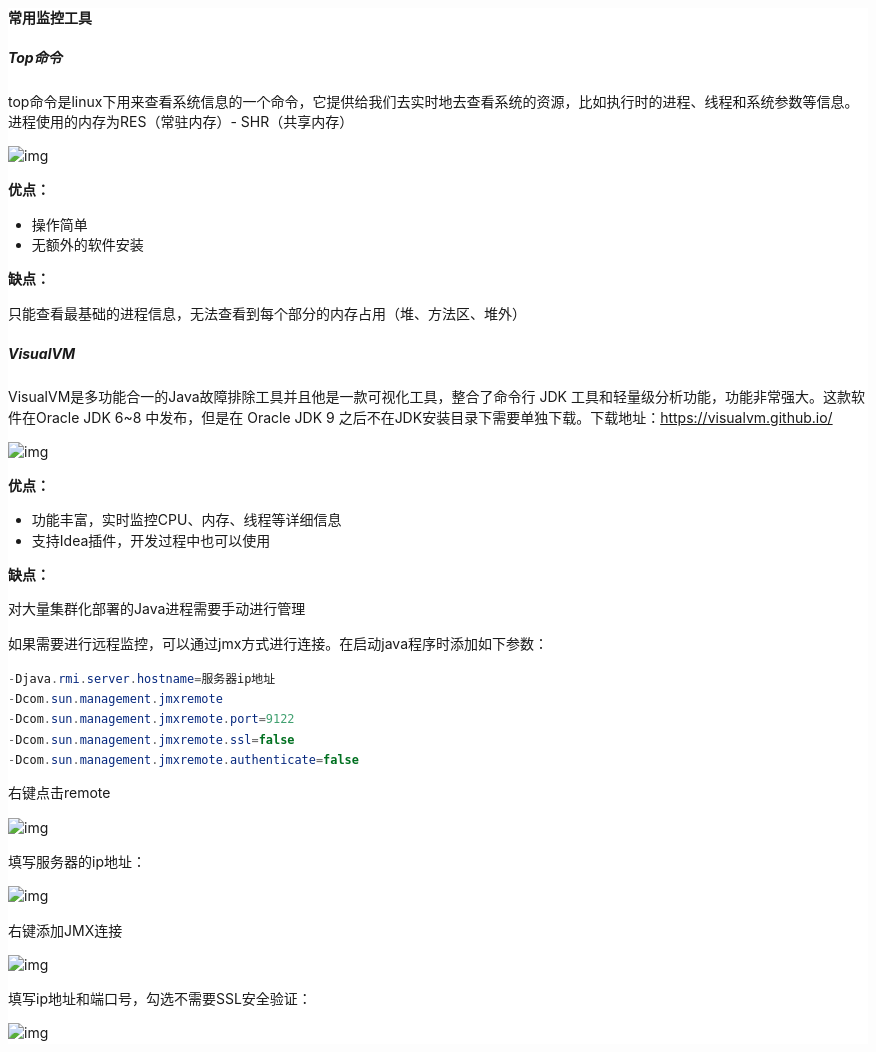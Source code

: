 ####  常用监控工具

##### Top命令

top命令是linux下用来查看系统信息的一个命令，它提供给我们去实时地去查看系统的资源，比如执行时的进程、线程和系统参数等信息。进程使用的内存为RES（常驻内存）- SHR（共享内存）

![img](https://image.hyly.net/i/2025/09/25/650256b8a7dab374ec2db4ea9d477a01-0.webp)

**优点：**

- 操作简单
- 无额外的软件安装

**缺点：**

只能查看最基础的进程信息，无法查看到每个部分的内存占用（堆、方法区、堆外） 

##### VisualVM

VisualVM是多功能合一的Java故障排除工具并且他是一款可视化工具，整合了命令行 JDK 工具和轻量级分析功能，功能非常强大。这款软件在Oracle JDK 6~8 中发布，但是在 Oracle JDK 9 之后不在JDK安装目录下需要单独下载。下载地址：https://visualvm.github.io/

![img](https://image.hyly.net/i/2025/09/25/f650f0686c326b340a4cf1349e64778e-0.webp)

**优点：**

- 功能丰富，实时监控CPU、内存、线程等详细信息
- 支持Idea插件，开发过程中也可以使用

**缺点：**

对大量集群化部署的Java进程需要手动进行管理

如果需要进行远程监控，可以通过jmx方式进行连接。在启动java程序时添加如下参数：

```Java
-Djava.rmi.server.hostname=服务器ip地址
-Dcom.sun.management.jmxremote
-Dcom.sun.management.jmxremote.port=9122
-Dcom.sun.management.jmxremote.ssl=false
-Dcom.sun.management.jmxremote.authenticate=false
```

右键点击remote

![img](https://image.hyly.net/i/2025/09/25/ccf5f81ee4a94eb02942b3bc1564bfd4-0.webp)

填写服务器的ip地址：

![img](https://image.hyly.net/i/2025/09/25/e8abebeb98d169e4be231af8ba0c9f2c-0.webp)

右键添加JMX连接

![img](https://image.hyly.net/i/2025/09/25/874063a488feb2f30eb09b0dc5ce3871-0.webp)

填写ip地址和端口号，勾选不需要SSL安全验证：

![img](https://image.hyly.net/i/2025/09/25/00bab6131c5dfc2a2d5d504435ef588f-0.webp)
